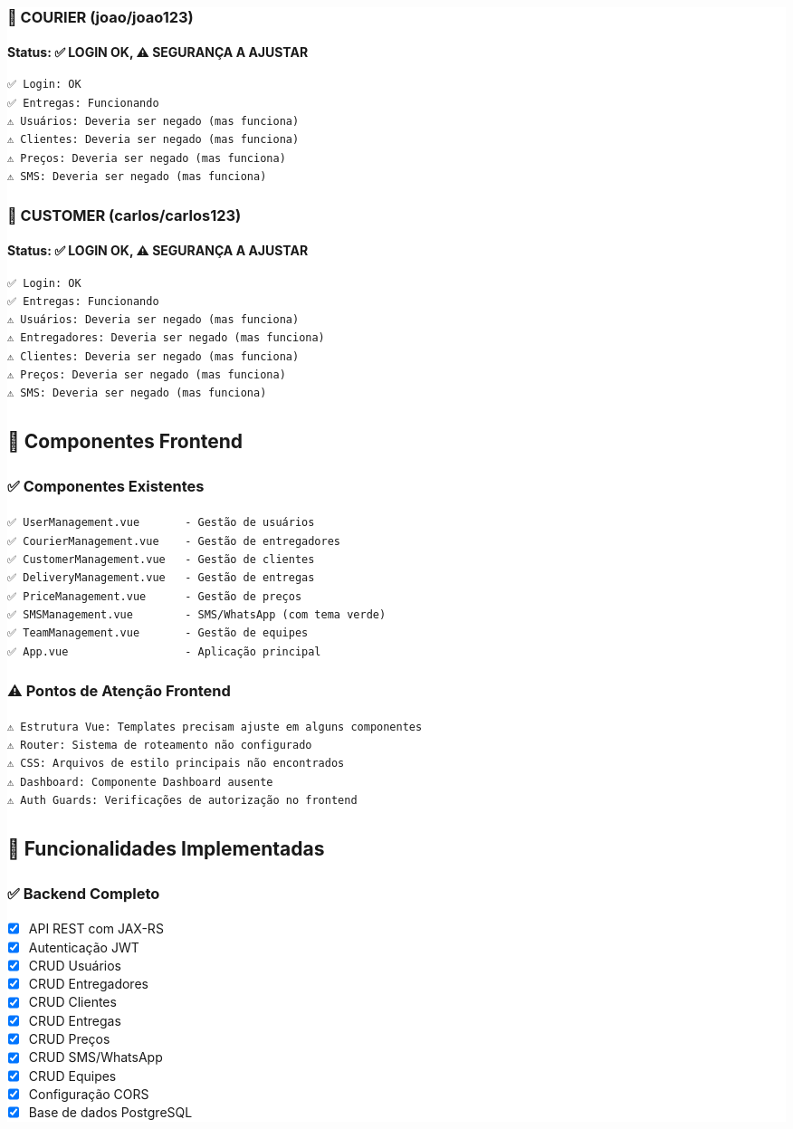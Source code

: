 ### 🚴 COURIER (joao/joao123)
**Status: ✅ LOGIN OK, ⚠️ SEGURANÇA A AJUSTAR**
```
✅ Login: OK
✅ Entregas: Funcionando
⚠️ Usuários: Deveria ser negado (mas funciona)
⚠️ Clientes: Deveria ser negado (mas funciona)
⚠️ Preços: Deveria ser negado (mas funciona)
⚠️ SMS: Deveria ser negado (mas funciona)
```

### 🛒 CUSTOMER (carlos/carlos123)
**Status: ✅ LOGIN OK, ⚠️ SEGURANÇA A AJUSTAR**
```
✅ Login: OK
✅ Entregas: Funcionando
⚠️ Usuários: Deveria ser negado (mas funciona)
⚠️ Entregadores: Deveria ser negado (mas funciona)
⚠️ Clientes: Deveria ser negado (mas funciona)
⚠️ Preços: Deveria ser negado (mas funciona)
⚠️ SMS: Deveria ser negado (mas funciona)
```

## 🎯 Componentes Frontend

### ✅ Componentes Existentes
```
✅ UserManagement.vue       - Gestão de usuários
✅ CourierManagement.vue    - Gestão de entregadores
✅ CustomerManagement.vue   - Gestão de clientes
✅ DeliveryManagement.vue   - Gestão de entregas
✅ PriceManagement.vue      - Gestão de preços
✅ SMSManagement.vue        - SMS/WhatsApp (com tema verde)
✅ TeamManagement.vue       - Gestão de equipes
✅ App.vue                  - Aplicação principal
```

### ⚠️ Pontos de Atenção Frontend
```
⚠️ Estrutura Vue: Templates precisam ajuste em alguns componentes
⚠️ Router: Sistema de roteamento não configurado
⚠️ CSS: Arquivos de estilo principais não encontrados
⚠️ Dashboard: Componente Dashboard ausente
⚠️ Auth Guards: Verificações de autorização no frontend
```

## 🔧 Funcionalidades Implementadas

### ✅ **Backend Completo**
- [x] API REST com JAX-RS
- [x] Autenticação JWT
- [x] CRUD Usuários
- [x] CRUD Entregadores  
- [x] CRUD Clientes
- [x] CRUD Entregas
- [x] CRUD Preços
- [x] CRUD SMS/WhatsApp
- [x] CRUD Equipes
- [x] Configuração CORS
- [x] Base de dados PostgreSQL
